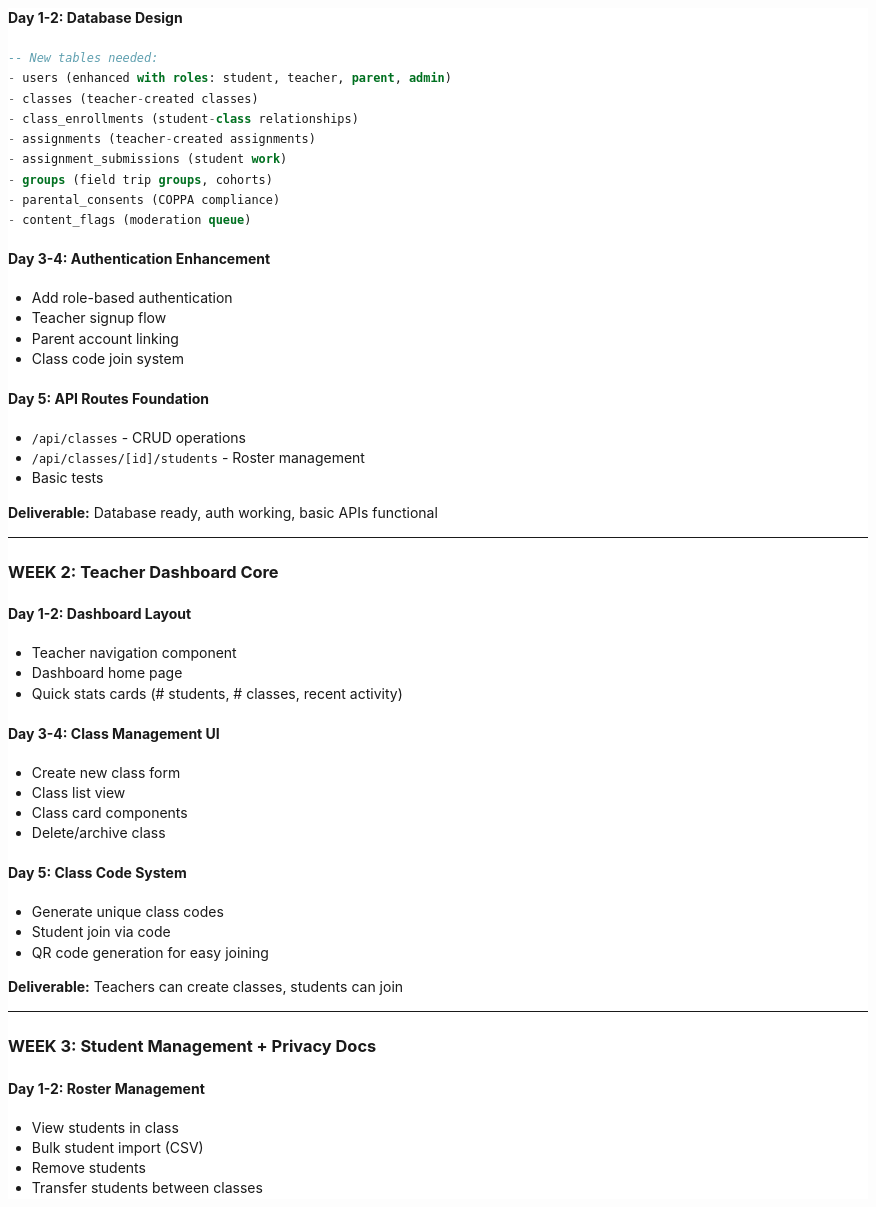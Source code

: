 #### Day 1-2: Database Design
```sql
-- New tables needed:
- users (enhanced with roles: student, teacher, parent, admin)
- classes (teacher-created classes)
- class_enrollments (student-class relationships)
- assignments (teacher-created assignments)
- assignment_submissions (student work)
- groups (field trip groups, cohorts)
- parental_consents (COPPA compliance)
- content_flags (moderation queue)
```

#### Day 3-4: Authentication Enhancement
- Add role-based authentication
- Teacher signup flow
- Parent account linking
- Class code join system

#### Day 5: API Routes Foundation
- `/api/classes` - CRUD operations
- `/api/classes/[id]/students` - Roster management
- Basic tests

**Deliverable:** Database ready, auth working, basic APIs functional

---

### **WEEK 2: Teacher Dashboard Core**

#### Day 1-2: Dashboard Layout
- Teacher navigation component
- Dashboard home page
- Quick stats cards (# students, # classes, recent activity)

#### Day 3-4: Class Management UI
- Create new class form
- Class list view
- Class card components
- Delete/archive class

#### Day 5: Class Code System
- Generate unique class codes
- Student join via code
- QR code generation for easy joining

**Deliverable:** Teachers can create classes, students can join

---

### **WEEK 3: Student Management + Privacy Docs**

#### Day 1-2: Roster Management
- View students in class
- Bulk student import (CSV)
- Remove students
- Transfer students between classes
